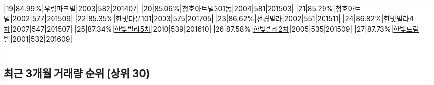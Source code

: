 |19|84.99%|[우림파크빌](https://search.naver.com/search.naver?query=%EA%B2%BD%EC%83%81%EB%82%A8%EB%8F%84+%EA%B9%80%ED%95%B4%EC%8B%9C+%ED%9D%A5%EB%8F%99+%EC%9A%B0%EB%A6%BC%ED%8C%8C%ED%81%AC%EB%B9%8C)|2003|582|201407|
|20|85.06%|[청호아트빌301동](https://search.naver.com/search.naver?query=%EA%B2%BD%EC%83%81%EB%82%A8%EB%8F%84+%EA%B9%80%ED%95%B4%EC%8B%9C+%ED%9D%A5%EB%8F%99+%EC%B2%AD%ED%98%B8%EC%95%84%ED%8A%B8%EB%B9%8C301%EB%8F%99)|2004|581|201503|
|21|85.29%|[청호아트빌](https://search.naver.com/search.naver?query=%EA%B2%BD%EC%83%81%EB%82%A8%EB%8F%84+%EA%B9%80%ED%95%B4%EC%8B%9C+%ED%9D%A5%EB%8F%99+%EC%B2%AD%ED%98%B8%EC%95%84%ED%8A%B8%EB%B9%8C)|2002|577|201509|
|22|85.35%|[한빛타운101](https://search.naver.com/search.naver?query=%EA%B2%BD%EC%83%81%EB%82%A8%EB%8F%84+%EA%B9%80%ED%95%B4%EC%8B%9C+%ED%9D%A5%EB%8F%99+%ED%95%9C%EB%B9%9B%ED%83%80%EC%9A%B4101)|2003|575|201705|
|23|86.62%|[선경빌라](https://search.naver.com/search.naver?query=%EA%B2%BD%EC%83%81%EB%82%A8%EB%8F%84+%EA%B9%80%ED%95%B4%EC%8B%9C+%ED%9D%A5%EB%8F%99+%EC%84%A0%EA%B2%BD%EB%B9%8C%EB%9D%BC)|2002|551|201511|
|24|86.82%|[한빛빌라4차](https://search.naver.com/search.naver?query=%EA%B2%BD%EC%83%81%EB%82%A8%EB%8F%84+%EA%B9%80%ED%95%B4%EC%8B%9C+%ED%9D%A5%EB%8F%99+%ED%95%9C%EB%B9%9B%EB%B9%8C%EB%9D%BC4%EC%B0%A8)|2007|547|201507|
|25|87.34%|[한빛빌라5차](https://search.naver.com/search.naver?query=%EA%B2%BD%EC%83%81%EB%82%A8%EB%8F%84+%EA%B9%80%ED%95%B4%EC%8B%9C+%ED%9D%A5%EB%8F%99+%ED%95%9C%EB%B9%9B%EB%B9%8C%EB%9D%BC5%EC%B0%A8)|2010|539|201610|
|26|87.58%|[한빛빌라2차](https://search.naver.com/search.naver?query=%EA%B2%BD%EC%83%81%EB%82%A8%EB%8F%84+%EA%B9%80%ED%95%B4%EC%8B%9C+%ED%9D%A5%EB%8F%99+%ED%95%9C%EB%B9%9B%EB%B9%8C%EB%9D%BC2%EC%B0%A8)|2005|535|201509|
|27|87.73%|[한빛드림빌](https://search.naver.com/search.naver?query=%EA%B2%BD%EC%83%81%EB%82%A8%EB%8F%84+%EA%B9%80%ED%95%B4%EC%8B%9C+%ED%9D%A5%EB%8F%99+%ED%95%9C%EB%B9%9B%EB%93%9C%EB%A6%BC%EB%B9%8C)|2001|532|201609|


---

## 최근 3개월 거래량 순위 (상위 30)


<div style="width:100%;">
    <canvas id="deal_count_ranking" height="250"></canvas>
</div>


<script>
new Chart(document.getElementById("deal_count_ranking"), {
    type: 'horizontalBar',
    data: {
        labels: ['청호그린(555-7)', '청호아트빌', '두산프리빌리지', '휴먼팰리스'],
        datasets: [{
            label: '실거래 수',
            data: [1, 1, 1, 1],
            borderColor: "rgba(255, 0, 128, 1)",
            backgroundColor: "rgba(255, 0, 128, 0.5)",
            fill: false,
        }]
    },
    options: {
        responsive: true,
        title: {
            display: true,
            text: '최근 3개월 거래량 순위'
        },
        tooltips: {
            mode: 'index',
            intersect: false,
            callbacks: {
                title: function(tooltipItems, data) {
                    return "실거래 수:";
                },
                label: function(tooltipItem, data) {
                    return data.labels[tooltipItem.index] + ": " + tooltipItem.xLabel;
                }
            }
        },
        hover: {
            mode: 'nearest',
            intersect: true
        },
        scales: {
            xAxes: [{
                display: true,